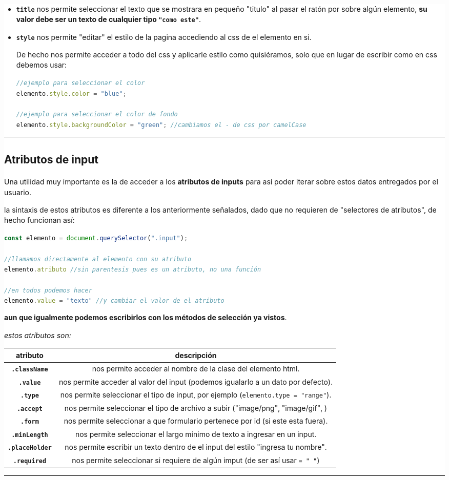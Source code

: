   + **`title`** nos permite seleccionar el texto que se mostrara en pequeño "titulo" al pasar el ratón por sobre algún elemento, **su valor debe ser un texto de cualquier tipo `"como este"`**.

  + **`style`** nos permite "editar" el estilo de la pagina accediendo al css de el elemento en si.

    De hecho nos permite acceder a todo del css y aplicarle estilo como quisiéramos, solo que en lugar de escribir como en css debemos usar:

    ~~~javascript
    //ejemplo para seleccionar el color
    elemento.style.color = "blue";
    
    //ejemplo para seleccionar el color de fondo
    elemento.style.backgroundColor = "green"; //cambiamos el - de css por camelCase
    ~~~



---

## Atributos de input

Una utilidad muy importante es la de acceder a los **atributos de inputs** para así poder iterar sobre estos datos entregados por el usuario.

la sintaxis de estos atributos es diferente a los anteriormente señalados, dado que no requieren de "selectores de atributos", de hecho funcionan así:

~~~javascript
const elemento = document.querySelector(".input");

//llamamos directamente al elemento con su atributo
elemento.atributo //sin parentesis pues es un atributo, no una función

//en todos podemos hacer
elemento.value = "texto" //y cambiar el valor de el atributo
~~~

**aun que igualmente podemos escribirlos con los métodos de selección ya vistos**.

*estos atributos son:*

|      atributo      |                         descripción                          |
| :----------------: | :----------------------------------------------------------: |
|  **`.className`**  | nos permite acceder al nombre de la clase del elemento html. |
|    **`.value`**    | nos permite acceder al valor del input (podemos igualarlo a un dato por defecto). |
|    **`.type`**     | nos permite seleccionar el tipo de input, por ejemplo (`elemento.type = "range"`). |
|   **`.accept`**    | nos permite seleccionar el tipo de archivo a subir ("image/png", "image/gif", ) |
|    **`.form`**     | nos permite seleccionar a que formulario pertenece por id (si este esta fuera). |
|  **`.minLength`**  | nos permite seleccionar el largo mínimo de texto a ingresar en un input. |
| **`.placeHolder`** | nos permite escribir un texto dentro de el input del estilo "ingresa tu nombre". |
|  **`.required`**   | nos permite seleccionar si requiere de algún imput (de ser así usar `= " "`) |

---